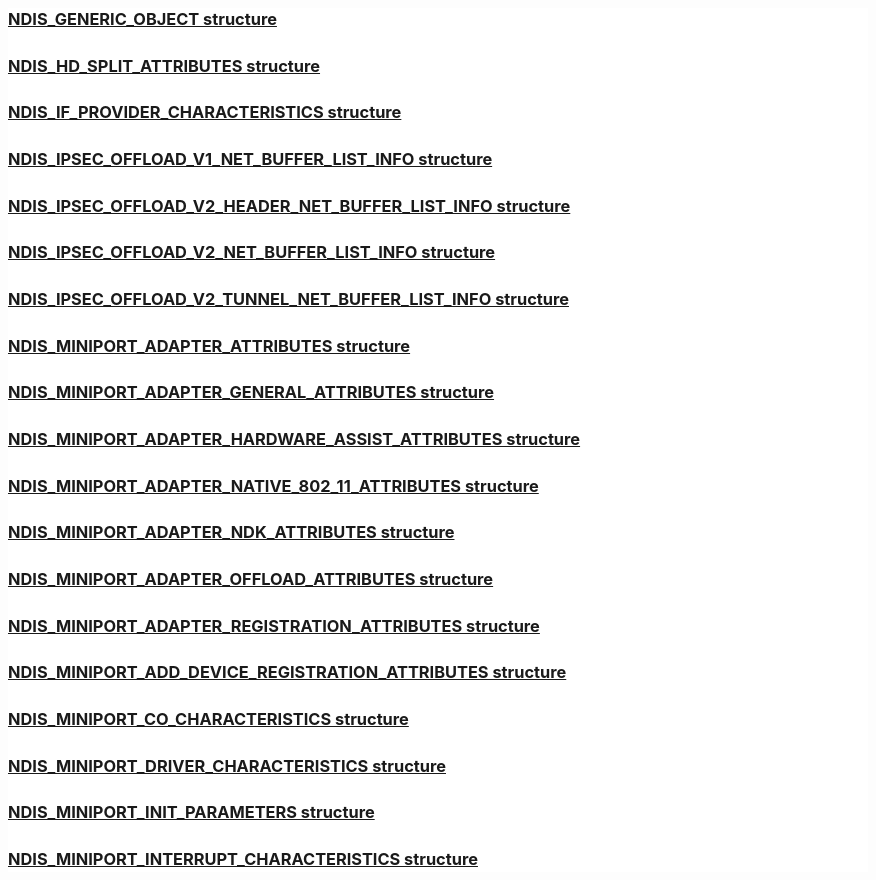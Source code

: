 ### [NDIS_GENERIC_OBJECT structure](content\ndis\ns-ndis--ndis-generic-object.md)
### [NDIS_HD_SPLIT_ATTRIBUTES structure](content\ndis\ns-ndis--ndis-hd-split-attributes.md)
### [NDIS_IF_PROVIDER_CHARACTERISTICS structure](content\ndis\ns-ndis--ndis-if-provider-characteristics.md)
### [NDIS_IPSEC_OFFLOAD_V1_NET_BUFFER_LIST_INFO structure](content\ndis\ns-ndis--ndis-ipsec-offload-v1-net-buffer-list-info.md)
### [NDIS_IPSEC_OFFLOAD_V2_HEADER_NET_BUFFER_LIST_INFO structure](content\ndis\ns-ndis--ndis-ipsec-offload-v2-header-net-buffer-list-info.md)
### [NDIS_IPSEC_OFFLOAD_V2_NET_BUFFER_LIST_INFO structure](content\ndis\ns-ndis--ndis-ipsec-offload-v2-net-buffer-list-info.md)
### [NDIS_IPSEC_OFFLOAD_V2_TUNNEL_NET_BUFFER_LIST_INFO structure](content\ndis\ns-ndis--ndis-ipsec-offload-v2-tunnel-net-buffer-list-info.md)
### [NDIS_MINIPORT_ADAPTER_ATTRIBUTES structure](content\ndis\ns-ndis--ndis-miniport-adapter-attributes.md)
### [NDIS_MINIPORT_ADAPTER_GENERAL_ATTRIBUTES structure](content\ndis\ns-ndis--ndis-miniport-adapter-general-attributes.md)
### [NDIS_MINIPORT_ADAPTER_HARDWARE_ASSIST_ATTRIBUTES structure](content\ndis\ns-ndis--ndis-miniport-adapter-hardware-assist-attributes.md)
### [NDIS_MINIPORT_ADAPTER_NATIVE_802_11_ATTRIBUTES structure](content\ndis\ns-ndis--ndis-miniport-adapter-native-802-11-attributes.md)
### [NDIS_MINIPORT_ADAPTER_NDK_ATTRIBUTES structure](content\ndis\ns-ndis--ndis-miniport-adapter-ndk-attributes.md)
### [NDIS_MINIPORT_ADAPTER_OFFLOAD_ATTRIBUTES structure](content\ndis\ns-ndis--ndis-miniport-adapter-offload-attributes.md)
### [NDIS_MINIPORT_ADAPTER_REGISTRATION_ATTRIBUTES structure](content\ndis\ns-ndis--ndis-miniport-adapter-registration-attributes.md)
### [NDIS_MINIPORT_ADD_DEVICE_REGISTRATION_ATTRIBUTES structure](content\ndis\ns-ndis--ndis-miniport-add-device-registration-attributes.md)
### [NDIS_MINIPORT_CO_CHARACTERISTICS structure](content\ndis\ns-ndis--ndis-miniport-co-characteristics.md)
### [NDIS_MINIPORT_DRIVER_CHARACTERISTICS structure](content\ndis\ns-ndis--ndis-miniport-driver-characteristics.md)
### [NDIS_MINIPORT_INIT_PARAMETERS structure](content\ndis\ns-ndis--ndis-miniport-init-parameters.md)
### [NDIS_MINIPORT_INTERRUPT_CHARACTERISTICS structure](content\ndis\ns-ndis--ndis-miniport-interrupt-characteristics.md)